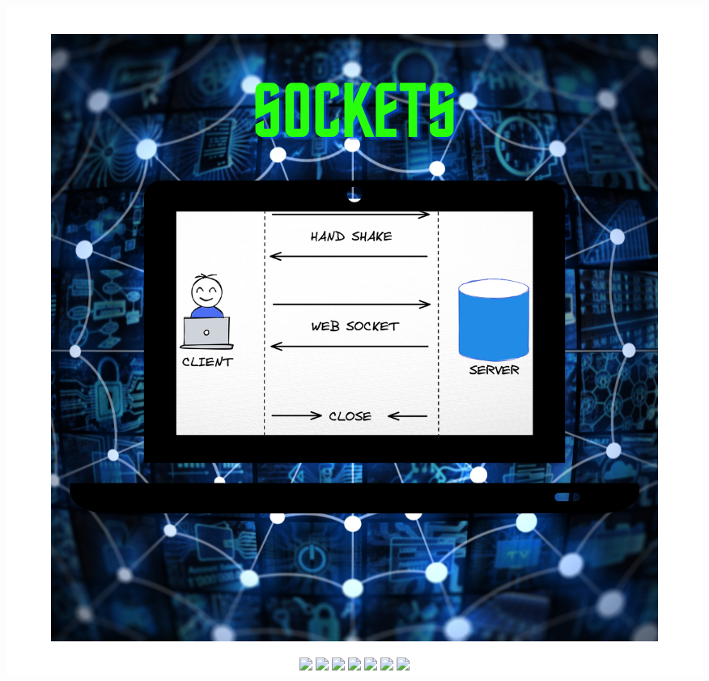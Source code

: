 <div align="center">
<br>

![Sockets.png](README-image/sockets.png)

</div>


<p align="center">
<img src="https://img.shields.io/badge/-C-yellow">
<img src="https://img.shields.io/badge/-Linux-lightgrey">
<img src="https://img.shields.io/badge/-WSL-brown">
<img src="https://img.shields.io/badge/-Ubuntu%2020.04.4%20LTS-orange">
<img src="https://img.shields.io/badge/-JetBrains-blue">
<img src="https://img.shields.io/badge/-Holberton%20School-red">
<img src="https://img.shields.io/badge/License-not%20specified-brightgreen">
</p>
